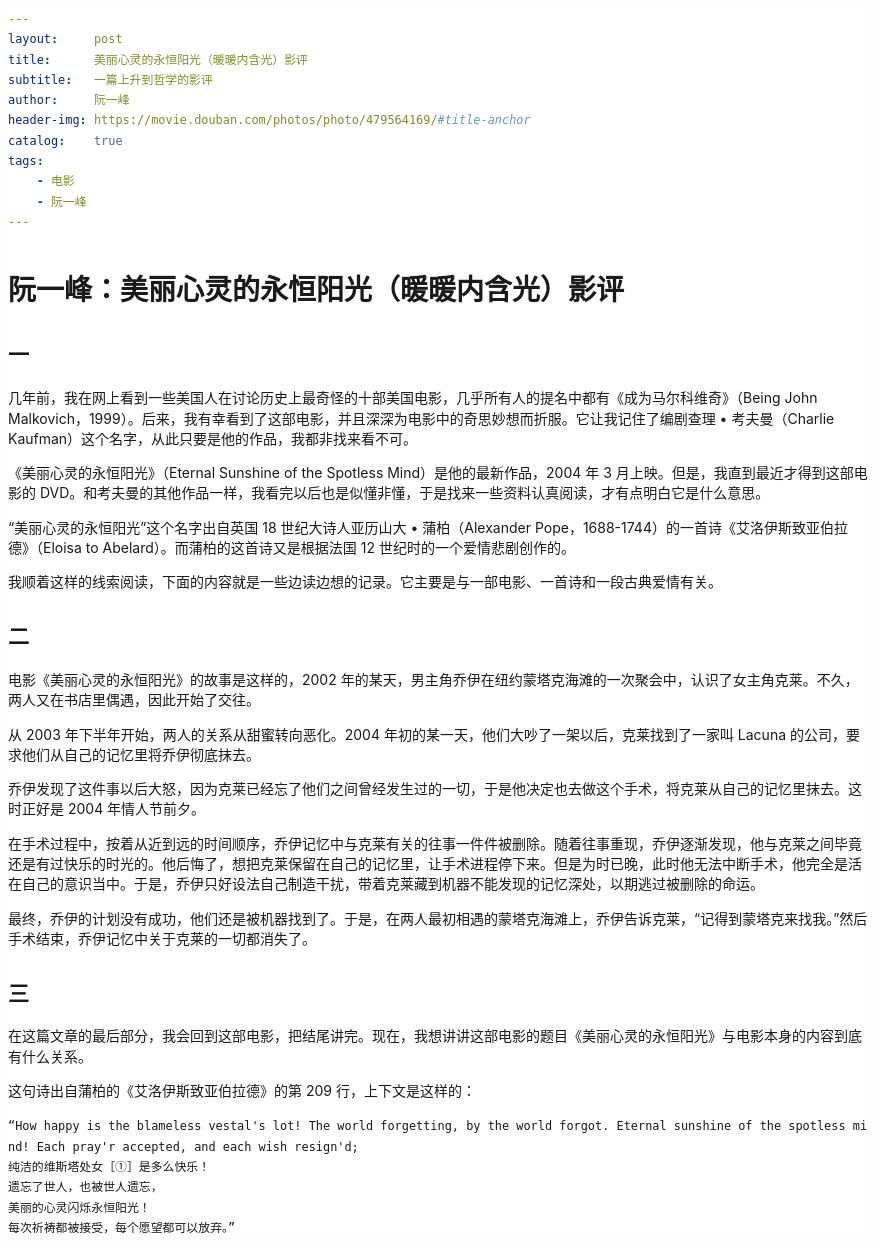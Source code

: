 ```yaml
---
layout:		post
title:		美丽心灵的永恒阳光（暖暖内含光）影评
subtitle:	一篇上升到哲学的影评
author:		阮一峰
header-img:	https://movie.douban.com/photos/photo/479564169/#title-anchor
catalog:	true
tags:
	- 电影
	- 阮一峰
---
```



# 阮一峰：美丽心灵的永恒阳光（暖暖内含光）影评
## 一

  几年前，我在网上看到一些美国人在讨论历史上最奇怪的十部美国电影，几乎所有人的提名中都有《成为马尔科维奇》（Being John Malkovich，1999）。后来，我有幸看到了这部电影，并且深深为电影中的奇思妙想而折服。它让我记住了编剧查理 • 考夫曼（Charlie Kaufman）这个名字，从此只要是他的作品，我都非找来看不可。

  《美丽心灵的永恒阳光》（Eternal Sunshine of the Spotless Mind）是他的最新作品，2004 年 3 月上映。但是，我直到最近才得到这部电影的 DVD。和考夫曼的其他作品一样，我看完以后也是似懂非懂，于是找来一些资料认真阅读，才有点明白它是什么意思。

  “美丽心灵的永恒阳光”这个名字出自英国 18 世纪大诗人亚历山大 • 蒲柏（Alexander Pope，1688-1744）的一首诗《艾洛伊斯致亚伯拉德》（Eloisa to Abelard）。而蒲柏的这首诗又是根据法国 12 世纪时的一个爱情悲剧创作的。

  我顺着这样的线索阅读，下面的内容就是一些边读边想的记录。它主要是与一部电影、一首诗和一段古典爱情有关。

## 二

  电影《美丽心灵的永恒阳光》的故事是这样的，2002 年的某天，男主角乔伊在纽约蒙塔克海滩的一次聚会中，认识了女主角克莱。不久，两人又在书店里偶遇，因此开始了交往。

  从 2003 年下半年开始，两人的关系从甜蜜转向恶化。2004 年初的某一天，他们大吵了一架以后，克莱找到了一家叫 Lacuna 的公司，要求他们从自己的记忆里将乔伊彻底抹去。

  乔伊发现了这件事以后大怒，因为克莱已经忘了他们之间曾经发生过的一切，于是他决定也去做这个手术，将克莱从自己的记忆里抹去。这时正好是 2004 年情人节前夕。

  在手术过程中，按着从近到远的时间顺序，乔伊记忆中与克莱有关的往事一件件被删除。随着往事重现，乔伊逐渐发现，他与克莱之间毕竟还是有过快乐的时光的。他后悔了，想把克莱保留在自己的记忆里，让手术进程停下来。但是为时已晚，此时他无法中断手术，他完全是活在自己的意识当中。于是，乔伊只好设法自己制造干扰，带着克莱藏到机器不能发现的记忆深处，以期逃过被删除的命运。

  最终，乔伊的计划没有成功，他们还是被机器找到了。于是，在两人最初相遇的蒙塔克海滩上，乔伊告诉克莱，“记得到蒙塔克来找我。”然后手术结束，乔伊记忆中关于克莱的一切都消失了。

## 三

  在这篇文章的最后部分，我会回到这部电影，把结尾讲完。现在，我想讲讲这部电影的题目《美丽心灵的永恒阳光》与电影本身的内容到底有什么关系。

  这句诗出自蒲柏的《艾洛伊斯致亚伯拉德》的第 209 行，上下文是这样的：
```
“How happy is the blameless vestal's lot! The world forgetting, by the world forgot. Eternal sunshine of the spotless mind! Each pray'r accepted, and each wish resign'd; 
纯洁的维斯塔处女［①］是多么快乐！
遗忘了世人，也被世人遗忘，
美丽的心灵闪烁永恒阳光！
每次祈祷都被接受，每个愿望都可以放弃。”
```
